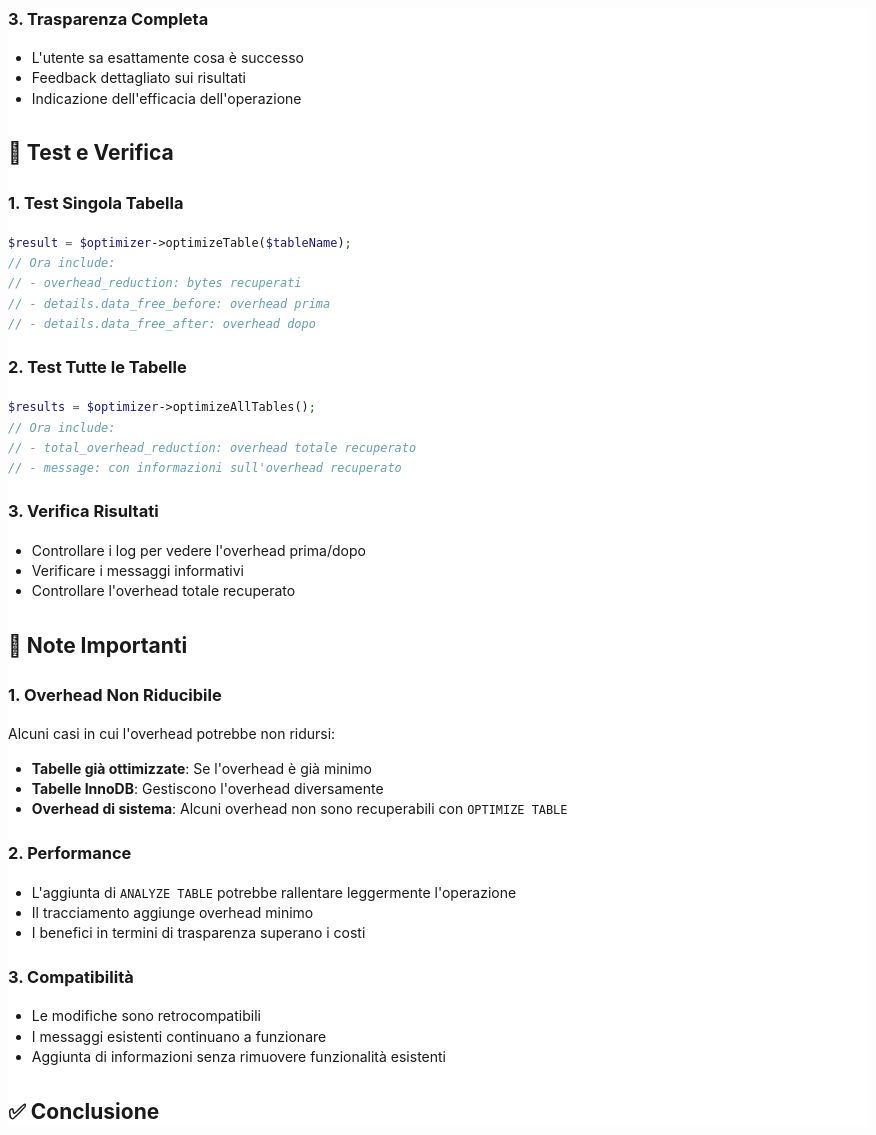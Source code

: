### 3. **Trasparenza Completa**
- L'utente sa esattamente cosa è successo
- Feedback dettagliato sui risultati
- Indicazione dell'efficacia dell'operazione

## 🚀 Test e Verifica

### 1. **Test Singola Tabella**
```php
$result = $optimizer->optimizeTable($tableName);
// Ora include:
// - overhead_reduction: bytes recuperati
// - details.data_free_before: overhead prima
// - details.data_free_after: overhead dopo
```

### 2. **Test Tutte le Tabelle**
```php
$results = $optimizer->optimizeAllTables();
// Ora include:
// - total_overhead_reduction: overhead totale recuperato
// - message: con informazioni sull'overhead recuperato
```

### 3. **Verifica Risultati**
- Controllare i log per vedere l'overhead prima/dopo
- Verificare i messaggi informativi
- Controllare l'overhead totale recuperato

## 📝 Note Importanti

### 1. **Overhead Non Riducibile**
Alcuni casi in cui l'overhead potrebbe non ridursi:
- **Tabelle già ottimizzate**: Se l'overhead è già minimo
- **Tabelle InnoDB**: Gestiscono l'overhead diversamente
- **Overhead di sistema**: Alcuni overhead non sono recuperabili con `OPTIMIZE TABLE`

### 2. **Performance**
- L'aggiunta di `ANALYZE TABLE` potrebbe rallentare leggermente l'operazione
- Il tracciamento aggiunge overhead minimo
- I benefici in termini di trasparenza superano i costi

### 3. **Compatibilità**
- Le modifiche sono retrocompatibili
- I messaggi esistenti continuano a funzionare
- Aggiunta di informazioni senza rimuovere funzionalità esistenti

## ✅ Conclusione
